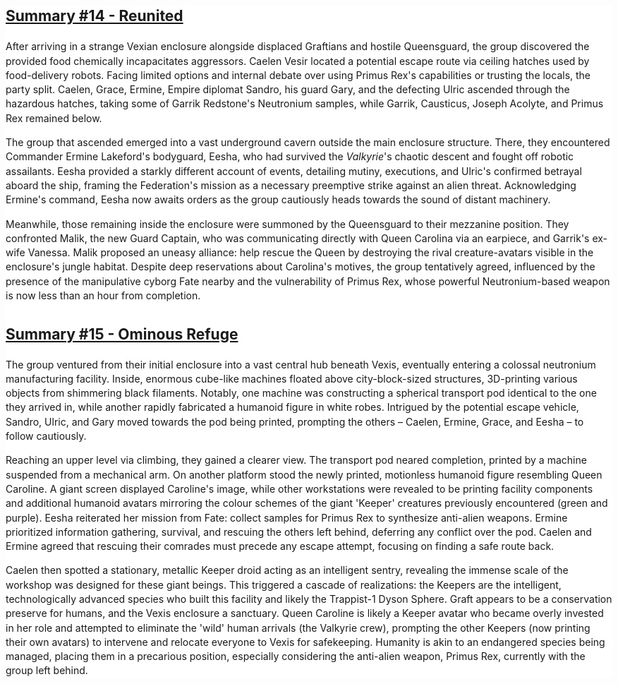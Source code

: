 ## [Summary #14 - Reunited](#OminousRefuge_Recap_Ep14)

After arriving in a strange Vexian enclosure alongside displaced Graftians and hostile Queensguard, the group discovered the provided food chemically incapacitates aggressors. Caelen Vesir located a potential escape route via ceiling hatches used by food-delivery robots. Facing limited options and internal debate over using Primus Rex's capabilities or trusting the locals, the party split. Caelen, Grace, Ermine, Empire diplomat Sandro, his guard Gary, and the defecting Ulric ascended through the hazardous hatches, taking some of Garrik Redstone's Neutronium samples, while Garrik, Causticus, Joseph Acolyte, and Primus Rex remained below.

The group that ascended emerged into a vast underground cavern outside the main enclosure structure. There, they encountered Commander Ermine Lakeford's bodyguard, Eesha, who had survived the *Valkyrie*'s chaotic descent and fought off robotic assailants. Eesha provided a starkly different account of events, detailing mutiny, executions, and Ulric's confirmed betrayal aboard the ship, framing the Federation's mission as a necessary preemptive strike against an alien threat. Acknowledging Ermine's command, Eesha now awaits orders as the group cautiously heads towards the sound of distant machinery.

Meanwhile, those remaining inside the enclosure were summoned by the Queensguard to their mezzanine position. They confronted Malik, the new Guard Captain, who was communicating directly with Queen Carolina via an earpiece, and Garrik's ex-wife Vanessa. Malik proposed an uneasy alliance: help rescue the Queen by destroying the rival creature-avatars visible in the enclosure's jungle habitat. Despite deep reservations about Carolina's motives, the group tentatively agreed, influenced by the presence of the manipulative cyborg Fate nearby and the vulnerability of Primus Rex, whose powerful Neutronium-based weapon is now less than an hour from completion.

## [Summary #15 - Ominous Refuge](#OminousRefuge_Recap_Ep15)

The group ventured from their initial enclosure into a vast central hub beneath Vexis, eventually entering a colossal neutronium manufacturing facility. Inside, enormous cube-like machines floated above city-block-sized structures, 3D-printing various objects from shimmering black filaments. Notably, one machine was constructing a spherical transport pod identical to the one they arrived in, while another rapidly fabricated a humanoid figure in white robes. Intrigued by the potential escape vehicle, Sandro, Ulric, and Gary moved towards the pod being printed, prompting the others – Caelen, Ermine, Grace, and Eesha – to follow cautiously.

Reaching an upper level via climbing, they gained a clearer view. The transport pod neared completion, printed by a machine suspended from a mechanical arm. On another platform stood the newly printed, motionless humanoid figure resembling Queen Caroline. A giant screen displayed Caroline's image, while other workstations were revealed to be printing facility components and additional humanoid avatars mirroring the colour schemes of the giant 'Keeper' creatures previously encountered (green and purple). Eesha reiterated her mission from Fate: collect samples for Primus Rex to synthesize anti-alien weapons. Ermine prioritized information gathering, survival, and rescuing the others left behind, deferring any conflict over the pod. Caelen and Ermine agreed that rescuing their comrades must precede any escape attempt, focusing on finding a safe route back.

Caelen then spotted a stationary, metallic Keeper droid acting as an intelligent sentry, revealing the immense scale of the workshop was designed for these giant beings. This triggered a cascade of realizations: the Keepers are the intelligent, technologically advanced species who built this facility and likely the Trappist-1 Dyson Sphere. Graft appears to be a conservation preserve for humans, and the Vexis enclosure a sanctuary. Queen Caroline is likely a Keeper avatar who became overly invested in her role and attempted to eliminate the 'wild' human arrivals (the Valkyrie crew), prompting the other Keepers (now printing their own avatars) to intervene and relocate everyone to Vexis for safekeeping. Humanity is akin to an endangered species being managed, placing them in a precarious position, especially considering the anti-alien weapon, Primus Rex, currently with the group left behind.

